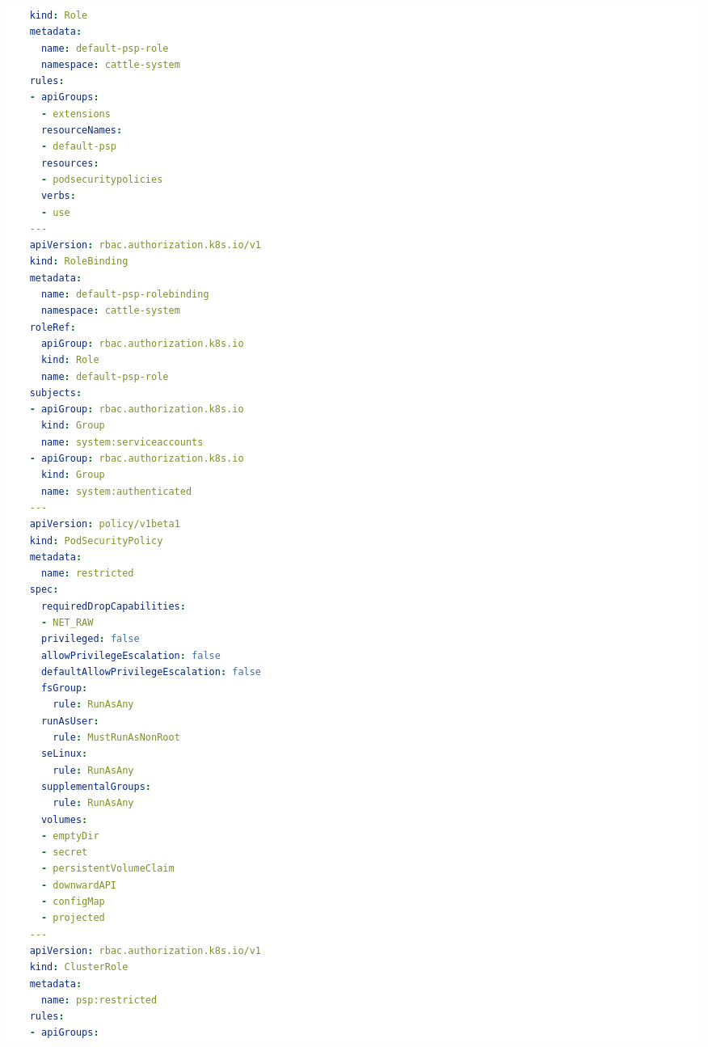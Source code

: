 ```yaml
    kind: Role
    metadata:
      name: default-psp-role
      namespace: cattle-system
    rules:
    - apiGroups:
      - extensions
      resourceNames:
      - default-psp
      resources:
      - podsecuritypolicies
      verbs:
      - use
    ---
    apiVersion: rbac.authorization.k8s.io/v1
    kind: RoleBinding
    metadata:
      name: default-psp-rolebinding
      namespace: cattle-system
    roleRef:
      apiGroup: rbac.authorization.k8s.io
      kind: Role
      name: default-psp-role
    subjects:
    - apiGroup: rbac.authorization.k8s.io
      kind: Group
      name: system:serviceaccounts
    - apiGroup: rbac.authorization.k8s.io
      kind: Group
      name: system:authenticated
    ---
    apiVersion: policy/v1beta1
    kind: PodSecurityPolicy
    metadata:
      name: restricted
    spec:
      requiredDropCapabilities:
      - NET_RAW
      privileged: false
      allowPrivilegeEscalation: false
      defaultAllowPrivilegeEscalation: false
      fsGroup:
        rule: RunAsAny
      runAsUser:
        rule: MustRunAsNonRoot
      seLinux:
        rule: RunAsAny
      supplementalGroups:
        rule: RunAsAny
      volumes:
      - emptyDir
      - secret
      - persistentVolumeClaim
      - downwardAPI
      - configMap
      - projected
    ---
    apiVersion: rbac.authorization.k8s.io/v1
    kind: ClusterRole
    metadata:
      name: psp:restricted
    rules:
    - apiGroups:
```